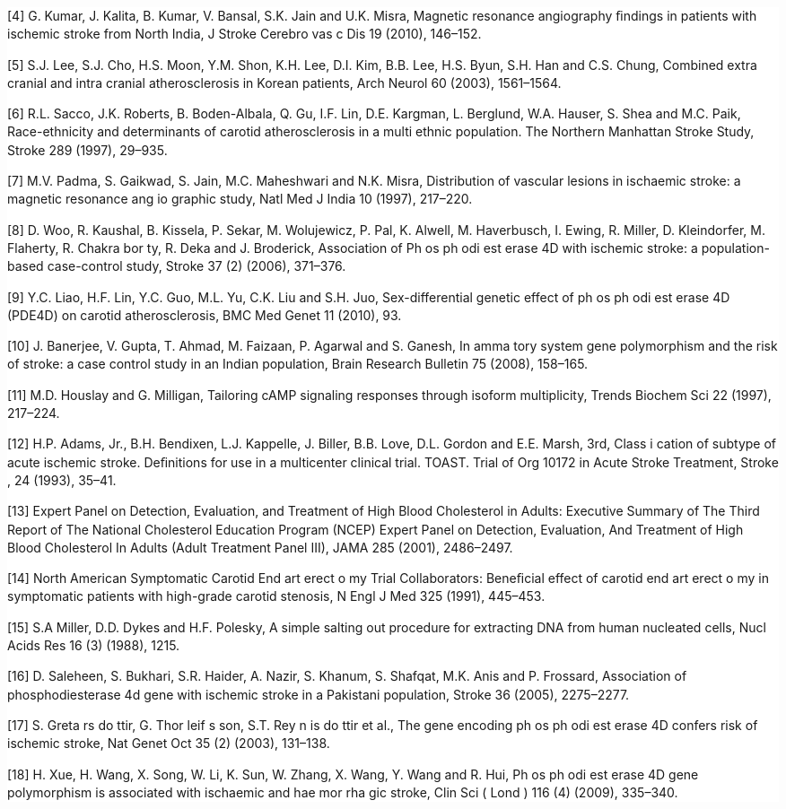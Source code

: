  [4] G. Kumar, J. Kalita, B. Kumar, V. Bansal, S.K. Jain and U.K. Misra, Magnetic resonance angiography ﬁndings in patients with ischemic stroke from North India,  J Stroke Cerebro vas c Dis  19  (2010), 146–152.  

[5] S.J. Lee, S.J. Cho, H.S. Moon, Y.M. Shon, K.H. Lee, D.I. Kim, B.B. Lee, H.S. Byun, S.H. Han and C.S. Chung, Combined extra cranial and intra cranial atherosclerosis in Korean patients,  Arch Neurol  60  (2003), 1561–1564.

 [6] R.L. Sacco, J.K. Roberts, B. Boden-Albala, Q. Gu, I.F. Lin, D.E. Kargman, L. Berglund, W.A. Hauser, S. Shea and M.C. Paik, Race-ethnicity and determinants of carotid atherosclerosis in a multi ethnic population. The Northern Manhattan Stroke Study,  Stroke  289  (1997), 29–935.

 [7] M.V. Padma, S. Gaikwad, S. Jain, M.C. Maheshwari and N.K. Misra, Distribution of vascular lesions in ischaemic stroke: a magnetic resonance ang io graphic study,  Natl Med J India  10 (1997), 217–220.

 [8] D. Woo, R. Kaushal, B. Kissela, P. Sekar, M. Wolujewicz, P. Pal, K. Alwell, M. Haverbusch, I. Ewing, R. Miller, D. Kleindorfer, M. Flaherty, R. Chakra bor ty, R. Deka and J. Broderick, Association of Ph os ph odi est erase 4D with ischemic stroke: a population-based case-control study,  Stroke  37 (2) (2006), 371–376.

 [9] Y.C. Liao, H.F. Lin, Y.C. Guo, M.L. Yu, C.K. Liu and S.H. Juo, Sex-differential genetic effect of ph os ph odi est erase 4D (PDE4D) on carotid atherosclerosis,  BMC Med Genet  11 (2010), 93.

 [10] J. Banerjee, V. Gupta, T. Ahmad, M. Faizaan, P. Agarwal and S. Ganesh, In amma tory system gene polymorphism and the risk of stroke: a case control study in an Indian population, Brain Research Bulletin  75  (2008), 158–165.

 [11] M.D. Houslay and G. Milligan, Tailoring cAMP signaling responses through isoform multiplicity,  Trends Biochem Sci 22  (1997), 217–224.

 [12] H.P. Adams, Jr., B.H. Bendixen, L.J. Kappelle, J. Biller, B.B. Love, D.L. Gordon and E.E. Marsh, 3rd, Class i cation of subtype of acute ischemic stroke. Deﬁnitions for use in a multicenter clinical trial. TOAST. Trial of Org 10172 in Acute Stroke Treatment,  Stroke ,  24  (1993), 35–41.

 [13] Expert Panel on Detection, Evaluation, and Treatment of High Blood Cholesterol in Adults: Executive Summary of The Third Report of The National Cholesterol Education Program (NCEP) Expert Panel on Detection, Evaluation, And Treatment of High Blood Cholesterol In Adults (Adult Treatment Panel III), JAMA 285 (2001), 2486–2497.

[14] North American Symptomatic Carotid End art erect o my Trial Collaborators: Beneﬁcial effect of carotid end art erect o my in symptomatic patients with high-grade carotid stenosis,  N Engl J Med  325  (1991), 445–453.

 [15] S.A Miller, D.D. Dykes and H.F. Polesky, A simple salting out procedure for extracting DNA from human nucleated cells, Nucl Acids Res  16 (3) (1988), 1215.  

[16] D. Saleheen, S. Bukhari, S.R. Haider, A. Nazir, S. Khanum, S. Shafqat, M.K. Anis and P. Frossard, Association of phosphodiesterase 4d gene with ischemic stroke in a Pakistani population,  Stroke  36  (2005), 2275–2277.

 [17] S. Greta rs do ttir, G. Thor leif s son, S.T. Rey n is do ttir et al., The gene encoding ph os ph odi est erase 4D confers risk of ischemic stroke,  Nat Genet Oct  35 (2) (2003), 131–138.

 [18] H. Xue, H. Wang, X. Song, W. Li, K. Sun, W. Zhang, X. Wang, Y. Wang and R. Hui, Ph os ph odi est erase 4D gene polymorphism is associated with ischaemic and hae mor rha gic stroke, Clin Sci  ( Lond )  116 (4) (2009), 335–340.
